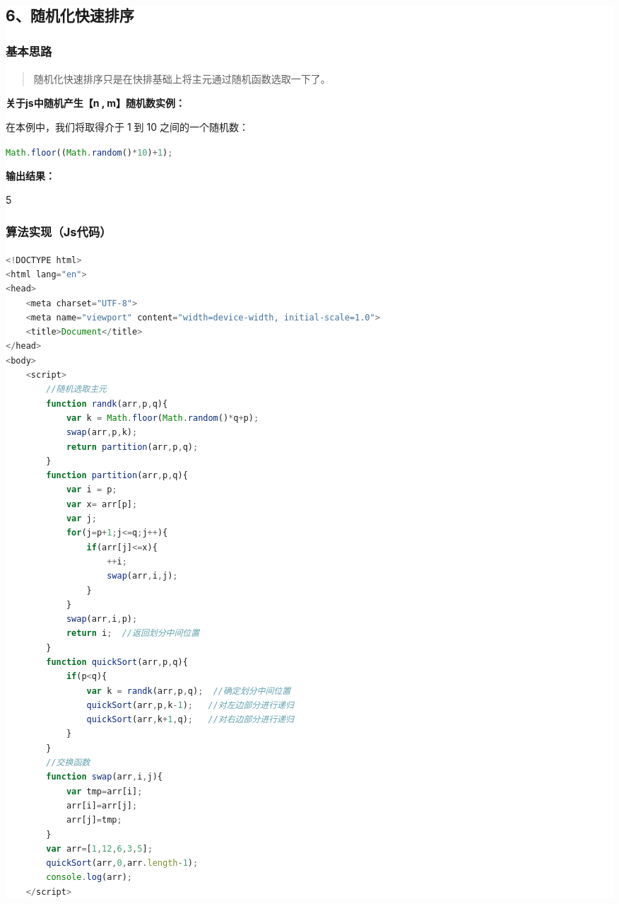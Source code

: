 
## 6、随机化快速排序
### 基本思路
><div>随机化快速排序只是在快排基础上将主元通过随机函数选取一下了。</div>


**关于js中随机产生【n , m】随机数实例：**

在本例中，我们将取得介于 1 到 10 之间的一个随机数：

```javascript
Math.floor((Math.random()*10)+1);
```

**输出结果：**

5

### 算法实现（Js代码）

```javascript
<!DOCTYPE html>
<html lang="en">
<head>
    <meta charset="UTF-8">
    <meta name="viewport" content="width=device-width, initial-scale=1.0">
    <title>Document</title>
</head>
<body>
    <script>
        //随机选取主元
        function randk(arr,p,q){
            var k = Math.floor(Math.random()*q+p);
            swap(arr,p,k);
            return partition(arr,p,q);
        }
        function partition(arr,p,q){
            var i = p;
            var x= arr[p];
            var j;
            for(j=p+1;j<=q;j++){
                if(arr[j]<=x){
                    ++i;
                    swap(arr,i,j);
                }
            }
            swap(arr,i,p);
            return i;  //返回划分中间位置
        }
        function quickSort(arr,p,q){
            if(p<q){
                var k = randk(arr,p,q);  //确定划分中间位置
                quickSort(arr,p,k-1);   //对左边部分进行递归
                quickSort(arr,k+1,q);   //对右边部分进行递归
            }
        }
        //交换函数
        function swap(arr,i,j){
            var tmp=arr[i];
            arr[i]=arr[j];
            arr[j]=tmp;
        }
        var arr=[1,12,6,3,5];
        quickSort(arr,0,arr.length-1);
        console.log(arr);
    </script>
```